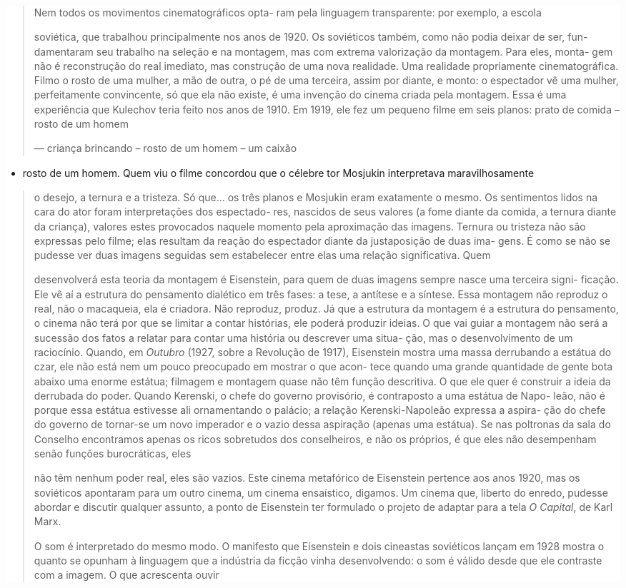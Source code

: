 > Nem todos os movimentos cinematográficos opta- ram pela linguagem
> transparente: por exemplo, a escola
>
> soviética, que trabalhou principalmente nos anos de 1920. Os
> soviéticos também, como não podia deixar de ser, fun- damentaram seu
> trabalho na seleção e na montagem, mas com extrema valorização da
> montagem. Para eles, monta- gem não é reconstrução do real imediato,
> mas construção de uma nova realidade. Uma realidade propriamente
> cinematográfica. Filmo o rosto de uma mulher, a mão de outra, o pé de
> uma terceira, assim por diante, e monto: o espectador vê uma mulher,
> perfeitamente convincente, só que ela não existe, é uma invenção do
> cinema criada pela montagem. Essa é uma experiência que Kulechov teria
> feito nos anos de 1910. Em 1919, ele fez um pequeno filme em seis
> planos: prato de comida – rosto de um homem
>
> — criança brincando – rosto de um homem – um caixão

-   rosto de um homem. Quem viu o filme concordou que o célebre tor
    Mosjukin interpretava maravilhosamente

> o desejo, a ternura e a tristeza. Só que... os três planos e Mosjukin
> eram exatamente o mesmo. Os sentimentos lidos na cara do ator foram
> interpretações dos espectado- res, nascidos de seus valores (a fome
> diante da comida, a ternura diante da criança), valores estes
> provocados naquele momento pela aproximação das imagens. Ternura ou
> tristeza não são expressas pelo filme; elas resultam da reação do
> espectador diante da justaposição de duas ima- gens. É como se não se
> pudesse ver duas imagens seguidas sem estabelecer entre elas uma
> relação significativa. Quem
>
> desenvolverá esta teoria da montagem é Eisenstein, para quem de duas
> imagens sempre nasce uma terceira signi- ficação. Ele vê aí a
> estrutura do pensamento dialético em três fases: a tese, a antítese e
> a síntese. Essa montagem não reproduz o real, não o macaqueia, ela é
> criadora. Não reproduz, produz. Já que a estrutura da montagem é a
> estrutura do pensamento, o cinema não terá por que se limitar a contar
> histórias, ele poderá produzir ideias. O que vai guiar a montagem não
> será a sucessão dos fatos a relatar para contar uma história ou
> descrever uma situa- ção, mas o desenvolvimento de um raciocínio.
> Quando, em *Outubro* (1927, sobre a Revolução de 1917), Eisenstein
> mostra uma massa derrubando a estátua do czar, ele não está nem um
> pouco preocupado em mostrar o que acon- tece quando uma grande
> quantidade de gente bota abaixo uma enorme estátua; filmagem e
> montagem quase não têm função descritiva. O que ele quer é construir a
> ideia da derrubada do poder. Quando Kerenski, o chefe do governo
> provisório, é contraposto a uma estátua de Napo- leão, não é porque
> essa estátua estivesse ali ornamentando o palácio; a relação
> Kerenski-Napoleão expressa a aspira- ção do chefe do governo de
> tornar-se um novo imperador e o vazio dessa aspiração (apenas uma
> estátua). Se nas poltronas da sala do Conselho encontramos apenas os
> ricos sobretudos dos conselheiros, e não os próprios, é que eles não
> desempenham senão funções burocráticas, eles
>
> não têm nenhum poder real, eles são vazios. Este cinema metafórico de
> Eisenstein pertence aos anos 1920, mas os soviéticos apontaram para um
> outro cinema, um cinema ensaístico, digamos. Um cinema que, liberto do
> enredo, pudesse abordar e discutir qualquer assunto, a ponto de
> Eisenstein ter formulado o projeto de adaptar para a tela *O Capital*,
> de Karl Marx.
>
> O som é interpretado do mesmo modo. O manifesto que Eisenstein e dois
> cineastas soviéticos lançam em 1928 mostra o quanto se opunham à
> linguagem que a indústria da ficção vinha desenvolvendo: o som é
> válido desde que ele contraste com a imagem. O que acrescenta ouvir